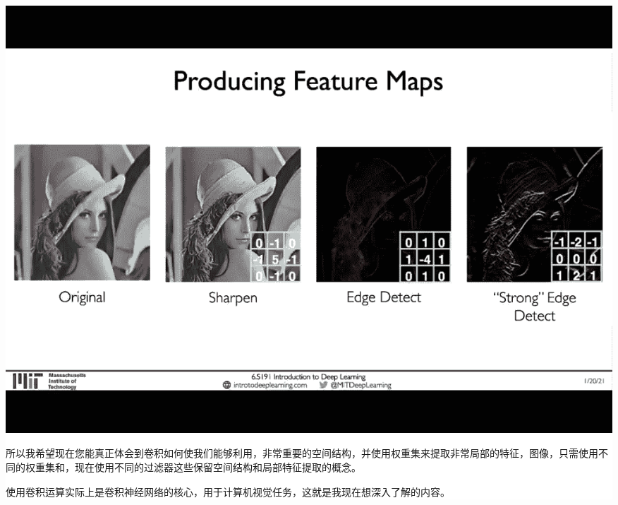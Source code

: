 ![](img/c15a6eec996fb54875406f89927682fb_69.png)

所以我希望现在您能真正体会到卷积如何使我们能够利用，非常重要的空间结构，并使用权重集来提取非常局部的特征，图像，只需使用不同的权重集和，现在使用不同的过滤器这些保留空间结构和局部特征提取的概念。

使用卷积运算实际上是卷积神经网络的核心，用于计算机视觉任务，这就是我现在想深入了解的内容。
